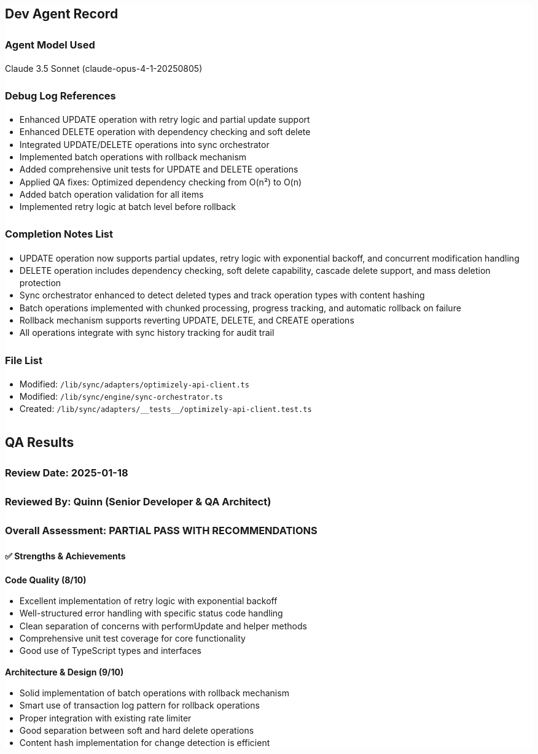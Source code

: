 ## Dev Agent Record

### Agent Model Used
Claude 3.5 Sonnet (claude-opus-4-1-20250805)

### Debug Log References
- Enhanced UPDATE operation with retry logic and partial update support
- Enhanced DELETE operation with dependency checking and soft delete
- Integrated UPDATE/DELETE operations into sync orchestrator
- Implemented batch operations with rollback mechanism
- Added comprehensive unit tests for UPDATE and DELETE operations
- Applied QA fixes: Optimized dependency checking from O(n²) to O(n)
- Added batch operation validation for all items
- Implemented retry logic at batch level before rollback

### Completion Notes List
- UPDATE operation now supports partial updates, retry logic with exponential backoff, and concurrent modification handling
- DELETE operation includes dependency checking, soft delete capability, cascade delete support, and mass deletion protection
- Sync orchestrator enhanced to detect deleted types and track operation types with content hashing
- Batch operations implemented with chunked processing, progress tracking, and automatic rollback on failure
- Rollback mechanism supports reverting UPDATE, DELETE, and CREATE operations
- All operations integrate with sync history tracking for audit trail

### File List
- Modified: `/lib/sync/adapters/optimizely-api-client.ts`
- Modified: `/lib/sync/engine/sync-orchestrator.ts`
- Created: `/lib/sync/adapters/__tests__/optimizely-api-client.test.ts`

## QA Results

### Review Date: 2025-01-18
### Reviewed By: Quinn (Senior Developer & QA Architect)
### Overall Assessment: **PARTIAL PASS WITH RECOMMENDATIONS**

#### ✅ Strengths & Achievements

**Code Quality (8/10)**
- Excellent implementation of retry logic with exponential backoff
- Well-structured error handling with specific status code handling
- Clean separation of concerns with performUpdate and helper methods
- Comprehensive unit test coverage for core functionality
- Good use of TypeScript types and interfaces

**Architecture & Design (9/10)**
- Solid implementation of batch operations with rollback mechanism
- Smart use of transaction log pattern for rollback operations
- Proper integration with existing rate limiter
- Good separation between soft and hard delete operations
- Content hash implementation for change detection is efficient
